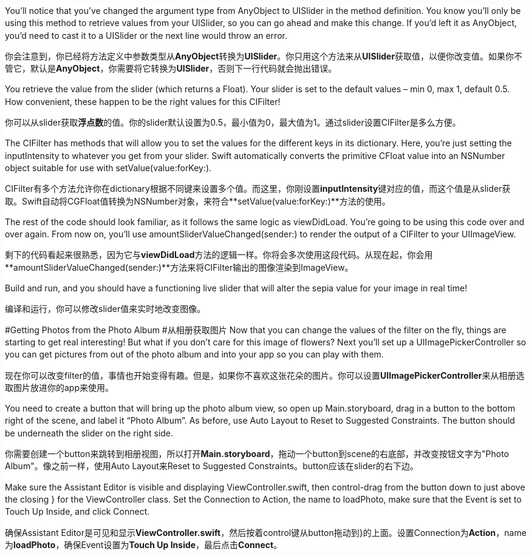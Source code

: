 ```

```

You’ll notice that you’ve changed the argument type from AnyObject to UISlider in the method definition. You know you’ll only be using this method to retrieve values from your UISlider, so you can go ahead and make this change. If you’d left it as AnyObject, you’d need to cast it to a UISlider or the next line would throw an error.

你会注意到，你已经将方法定义中参数类型从**AnyObject**转换为**UISlider**。你只用这个方法来从**UISlider**获取值，以便你改变值。如果你不管它，默认是**AnyObject**，你需要将它转换为**UISlider**，否则下一行代码就会抛出错误。

You retrieve the value from the slider (which returns a Float). Your slider is set to the default values – min 0, max 1, default 0.5. How convenient, these happen to be the right values for this CIFilter!

你可以从slider获取**浮点数**的值。你的slider默认设置为0.5，最小值为0，最大值为1。通过slider设置CIFilter是多么方便。

The CIFilter has methods that will allow you to set the values for the different keys in its dictionary. Here, you’re just setting the inputIntensity to whatever you get from your slider. Swift automatically converts the primitive CFloat value into an NSNumber object suitable for use with setValue(value:forKey:).

CIFilter有多个方法允许你在dictionary根据不同键来设置多个值。而这里，你刚设置**inputIntensity**键对应的值，而这个值是从slider获取。Swift自动将CGFloat值转换为NSNumber对象，来符合**setValue(value:forKey:)**方法的使用。

The rest of the code should look familiar, as it follows the same logic as viewDidLoad. You’re going to be using this code over and over again. From now on, you’ll use amountSliderValueChanged(sender:) to render the output of a CIFilter to your UIImageView.

剩下的代码看起来很熟悉，因为它与**viewDidLoad**方法的逻辑一样。你将会多次使用这段代码。从现在起，你会用**amountSliderValueChanged(sender:)**方法来将CIFilter输出的图像渲染到ImageView。

Build and run, and you should have a functioning live slider that will alter the sepia value for your image in real time!

编译和运行，你可以修改slider值来实时地改变图像。

#Getting Photos from the Photo Album
#从相册获取图片
Now that you can change the values of the filter on the fly, things are starting to get real interesting! But what if you don’t care for this image of flowers? Next you’ll set up a UIImagePickerController so you can get pictures from out of the photo album and into your app so you can play with them.

现在你可以改变filter的值，事情也开始变得有趣。但是，如果你不喜欢这张花朵的图片。你可以设置**UIImagePickerController**来从相册选取图片放进你的app来使用。

You need to create a button that will bring up the photo album view, so open up Main.storyboard, drag in a button to the bottom right of the scene, and label it “Photo Album”. As before, use Auto Layout to Reset to Suggested Constraints. The button should be underneath the slider on the right side.

你需要创建一个button来跳转到相册视图，所以打开**Main.storyboard**，拖动一个button到scene的右底部，并改变按钮文字为"Photo Album"。像之前一样，使用Auto Layout来Reset to Suggested Constraints。button应该在slider的右下边。

Make sure the Assistant Editor is visible and displaying ViewController.swift, then control-drag from the button down to just above the closing } for the ViewController class. Set the Connection to Action, the name to loadPhoto, make sure that the Event is set to Touch Up Inside, and click Connect.

确保Assistant Editor是可见和显示**ViewController.swift**，然后按着control键从button拖动到}的上面。设置Connection为**Action**，name为**loadPhoto**，确保Event设置为**Touch Up Inside**，最后点击**Connect**。
